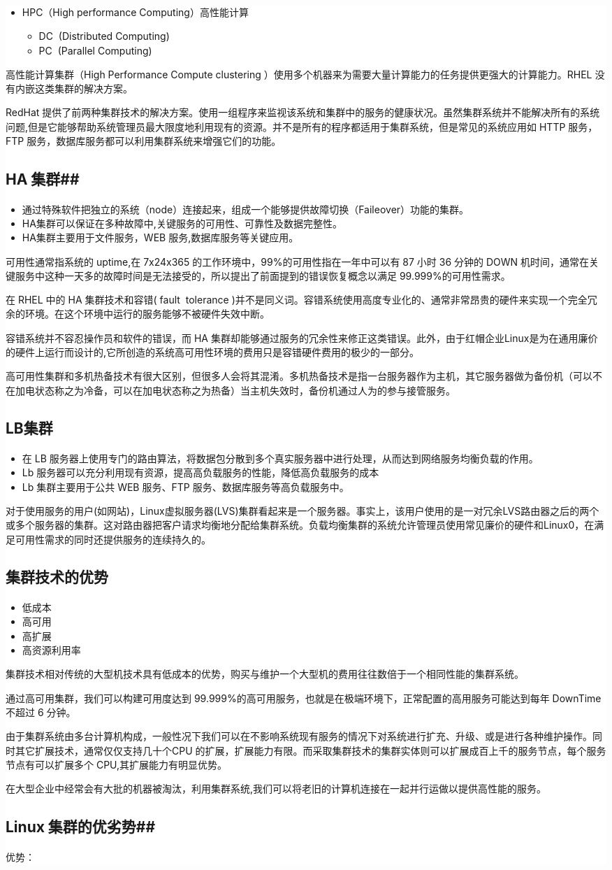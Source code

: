 * HPC（High performance Computing）高性能计算

  + DC  (Distributed Computing)
  + PC  (Parallel Computing)

高性能计算集群（High Performance Compute clustering ）使用多个机器来为需要大量计算能力的任务提供更强大的计算能力。RHEL 没有内嵌这类集群的解决方案。

RedHat 提供了前两种集群技术的解决方案。使用一组程序来监视该系统和集群中的服务的健康状况。虽然集群系统并不能解决所有的系统问题,但是它能够帮助系统管理员最大限度地利用现有的资源。并不是所有的程序都适用于集群系统，但是常见的系统应用如 HTTP 服务，FTP 服务，数据库服务都可以利用集群系统来增强它们的功能。

## HA 集群##

* 通过特殊软件把独立的系统（node）连接起来，组成一个能够提供故障切换（Faileover）功能的集群。
* HA集群可以保证在多种故障中,关键服务的可用性、可靠性及数据完整性。
* HA集群主要用于文件服务，WEB 服务,数据库服务等关键应用。

可用性通常指系统的 uptime,在 7x24x365 的工作环境中，99%的可用性指在一年中可以有 87 小时 36 分钟的 DOWN 机时间，通常在关键服务中这种一天多的故障时间是无法接受的，所以提出了前面提到的错误恢复概念以满足 99.999%的可用性需求。

在 RHEL 中的 HA 集群技术和容错( fault  tolerance )并不是同义词。容错系统使用高度专业化的、通常非常昂贵的硬件来实现一个完全冗余的环境。在这个环境中运行的服务能够不被硬件失效中断。

容错系统并不容忍操作员和软件的错误，而 HA 集群却能够通过服务的冗余性来修正这类错误。此外，由于红帽企业Linux是为在通用廉价的硬件上运行而设计的,它所创造的系统高可用性环境的费用只是容错硬件费用的极少的一部分。

高可用性集群和多机热备技术有很大区别，但很多人会将其混淆。多机热备技术是指一台服务器作为主机，其它服务器做为备份机（可以不在加电状态称之为冷备，可以在加电状态称之为热备）当主机失效时，备份机通过人为的参与接管服务。

## LB集群 ##

* 在 LB 服务器上使用专门的路由算法，将数据包分散到多个真实服务器中进行处理，从而达到网络服务均衡负载的作用。
* Lb 服务器可以充分利用现有资源，提高高负载服务的性能，降低高负载服务的成本
* Lb 集群主要用于公共 WEB 服务、FTP 服务、数据库服务等高负载服务中。

对于使用服务的用户(如网站)，Linux虚拟服务器(LVS)集群看起来是一个服务器。事实上，该用户使用的是一对冗余LVS路由器之后的两个或多个服务器的集群。这对路由器把客户请求均衡地分配给集群系统。负载均衡集群的系统允许管理员使用常见廉价的硬件和Linux0，在满足可用性需求的同时还提供服务的连续持久的。

## 集群技术的优势 ##

* 低成本  
* 高可用  
* 高扩展  
* 高资源利用率

集群技术相对传统的大型机技术具有低成本的优势，购买与维护一个大型机的费用往往数倍于一个相同性能的集群系统。

通过高可用集群，我们可以构建可用度达到 99.999%的高可用服务，也就是在极端环境下，正常配置的高用服务可能达到每年 DownTime 不超过 6 分钟。

由于集群系统由多台计算机构成，一般性况下我们可以在不影响系统现有服务的情况下对系统进行扩充、升级、或是进行各种维护操作。同时其它扩展技术，通常仅仅支持几十个CPU 的扩展，扩展能力有限。而采取集群技术的集群实体则可以扩展成百上千的服务节点，每个服务节点有可以扩展多个 CPU,其扩展能力有明显优势。

在大型企业中经常会有大批的机器被淘汰，利用集群系统,我们可以将老旧的计算机连接在一起并行运做以提供高性能的服务。

## Linux 集群的优劣势##

优势：
